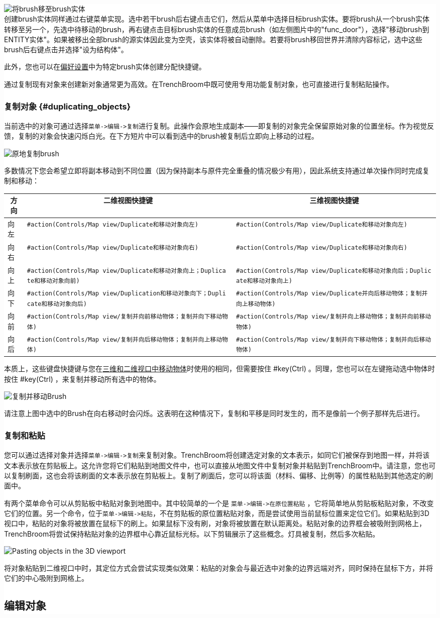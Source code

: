 ![将brush移至brush实体](images/MoveBrushesToEntity.png)  
创建brush实体同样通过右键菜单实现。选中若干brush后右键点击它们，然后从菜单中选择目标brush实体。要将brush从一个brush实体转移至另一个，先选中待移动的brush，再右键点击目标brush实体的任意成员brush（如左侧图片中的"func_door"），选择"移动brush到ENTITY实体"。如果被移出全部brush的源实体因此变为空壳，该实体将被自动删除。若要将brush移回世界并清除内容标记，选中这些brush后右键点击并选择"设为结构体"。

此外，您也可以在[偏好设置](#keyboard_shortcuts)中为特定brush实体创建分配快捷键。

通过复制现有对象来创建新对象通常更为高效。在TrenchBroom中既可使用专用功能复制对象，也可直接进行复制粘贴操作。

### 复制对象 {#duplicating_objects}

当前选中的对象可通过选择`菜单->编辑->复制`进行复制。此操作会原地生成副本——即复制的对象完全保留原始对象的位置坐标。作为视觉反馈，复制的对象会快速闪烁白光。在下方短片中可以看到选中的brush被复制后立即向上移动的过程。

![原地复制brush](images/DuplicateInPlace.gif)

多数情况下您会希望立即将副本移动到不同位置（因为保持副本与原件完全重叠的情况极少有用），因此系统支持通过单次操作同时完成复制和移动：

| 方向 | 二维视图快捷键 | 三维视图快捷键 |
|------|----------------|----------------|
| 向左 | `#action(Controls/Map view/Duplicate和移动对象向左)` | `#action(Controls/Map view/Duplicate和移动对象向左)` |
| 向右 | `#action(Controls/Map view/Duplicate和移动对象向右)` | `#action(Controls/Map view/Duplicate和移动对象向右)` |
| 向上 | `#action(Controls/Map view/Duplicate和移动对象向上；Duplicate和移动对象向前)` | `#action(Controls/Map view/Duplicate和移动对象向后；Duplicate和移动对象向上)` |
| 向下 | `#action(Controls/Map view/Duplication和移动对象向下；Duplicate和移动对象向后)` | `#action(Controls/Map view/Duplicate并向后移动物体；复制并向上移动物体)` |
| 向前 | `#action(Controls/Map view/复制并向前移动物体；复制并向下移动物体)` | `#action(Controls/Map view/复制并向上移动物体；复制并向前移动物体)` |
| 向后 | `#action(Controls/Map view/复制并向后移动物体；复制并向上移动物体)` | `#action(Controls/Map view/复制并向下移动物体；复制并向后移动物体)` |


本质上，这些键盘快捷键与您在[三维和二维视口中移动物体](#moving_objects)时使用的相同，但需要按住 #key(Ctrl) 。同理，您也可以在左键拖动选中物体时按住 #key(Ctrl) ，来复制并移动所有选中的物体。

![复制并移动Brush](images/DuplicateAndMove.gif)

请注意上图中选中的Brush在向右移动时会闪烁。这表明在这种情况下，复制和平移是同时发生的，而不是像前一个例子那样先后进行。

### 复制和粘贴

您可以通过选择对象并选择`菜单->编辑->复制`来复制对象。TrenchBroom将创建选定对象的文本表示，如同它们被保存到地图一样，并将该文本表示放在剪贴板上。这允许您将它们粘贴到地图文件中，也可以直接从地图文件中复制对象并粘贴到TrenchBroom中。请注意，您也可以复制刷面，这也会将该刷面的文本表示放在剪贴板上。复制了刷面后，您可以将该面（材料、偏移、比例等）的属性粘贴到其他选定的刷面中。

有两个菜单命令可以从剪贴板中粘贴对象到地图中。其中较简单的一个是 `菜单->编辑->在原位置粘贴` ，它将简单地从剪贴板粘贴对象，不改变它们的位置。另一个命令，位于`菜单->编辑->粘贴`，不在剪贴板的原位置粘贴对象，而是尝试使用当前鼠标位置来定位它们。如果粘贴到3D视口中，粘贴的对象将被放置在鼠标下的刷上。如果鼠标下没有刷，对象将被放置在默认距离处。粘贴对象的边界框会被吸附到网格上，TrenchBroom将尝试保持粘贴对象的边界框中心靠近鼠标光标。以下剪辑展示了这些概念。灯具被复制，然后多次粘贴。

![Pasting objects in the 3D viewport](images/PastePositioning3D.gif)

将对象粘贴到二维视口中时，其定位方式会尝试实现类似效果：粘贴的对象会与最近选中对象的边界远端对齐，同时保持在鼠标下方，并将它们的中心吸附到网格上。

## 编辑对象
